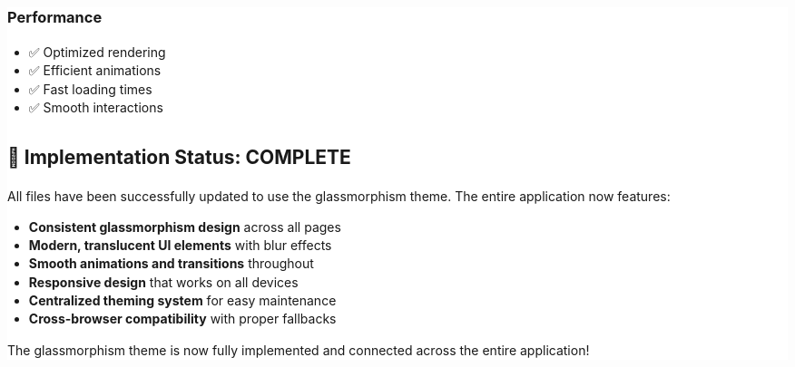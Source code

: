 ### Performance
- ✅ Optimized rendering
- ✅ Efficient animations
- ✅ Fast loading times
- ✅ Smooth interactions

## 🎉 Implementation Status: COMPLETE

All files have been successfully updated to use the glassmorphism theme. The entire application now features:

- **Consistent glassmorphism design** across all pages
- **Modern, translucent UI elements** with blur effects
- **Smooth animations and transitions** throughout
- **Responsive design** that works on all devices
- **Centralized theming system** for easy maintenance
- **Cross-browser compatibility** with proper fallbacks

The glassmorphism theme is now fully implemented and connected across the entire application! 